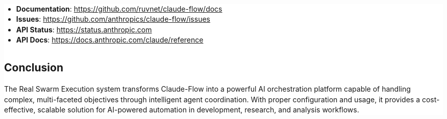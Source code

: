 - **Documentation**: https://github.com/ruvnet/claude-flow/docs
- **Issues**: https://github.com/anthropics/claude-flow/issues
- **API Status**: https://status.anthropic.com
- **API Docs**: https://docs.anthropic.com/claude/reference

## Conclusion

The Real Swarm Execution system transforms Claude-Flow into a powerful AI orchestration platform capable of handling complex, multi-faceted objectives through intelligent agent coordination. With proper configuration and usage, it provides a cost-effective, scalable solution for AI-powered automation in development, research, and analysis workflows.